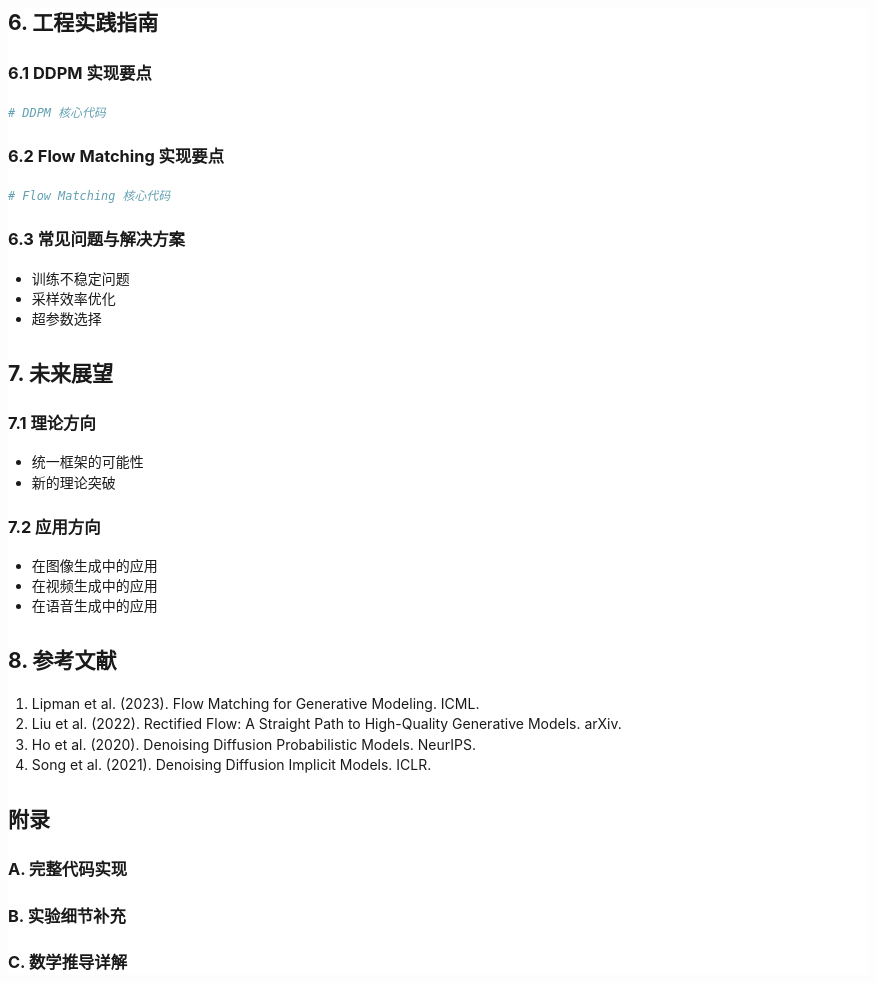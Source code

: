 ## 6. 工程实践指南
### 6.1 DDPM 实现要点
```python
# DDPM 核心代码
```

### 6.2 Flow Matching 实现要点
```python
# Flow Matching 核心代码
```

### 6.3 常见问题与解决方案
- 训练不稳定问题
- 采样效率优化
- 超参数选择

## 7. 未来展望
### 7.1 理论方向
- 统一框架的可能性
- 新的理论突破

### 7.2 应用方向
- 在图像生成中的应用
- 在视频生成中的应用
- 在语音生成中的应用

## 8. 参考文献
1. Lipman et al. (2023). Flow Matching for Generative Modeling. ICML.
2. Liu et al. (2022). Rectified Flow: A Straight Path to High-Quality Generative Models. arXiv.
3. Ho et al. (2020). Denoising Diffusion Probabilistic Models. NeurIPS.
4. Song et al. (2021). Denoising Diffusion Implicit Models. ICLR.

## 附录
### A. 完整代码实现
### B. 实验细节补充
### C. 数学推导详解 